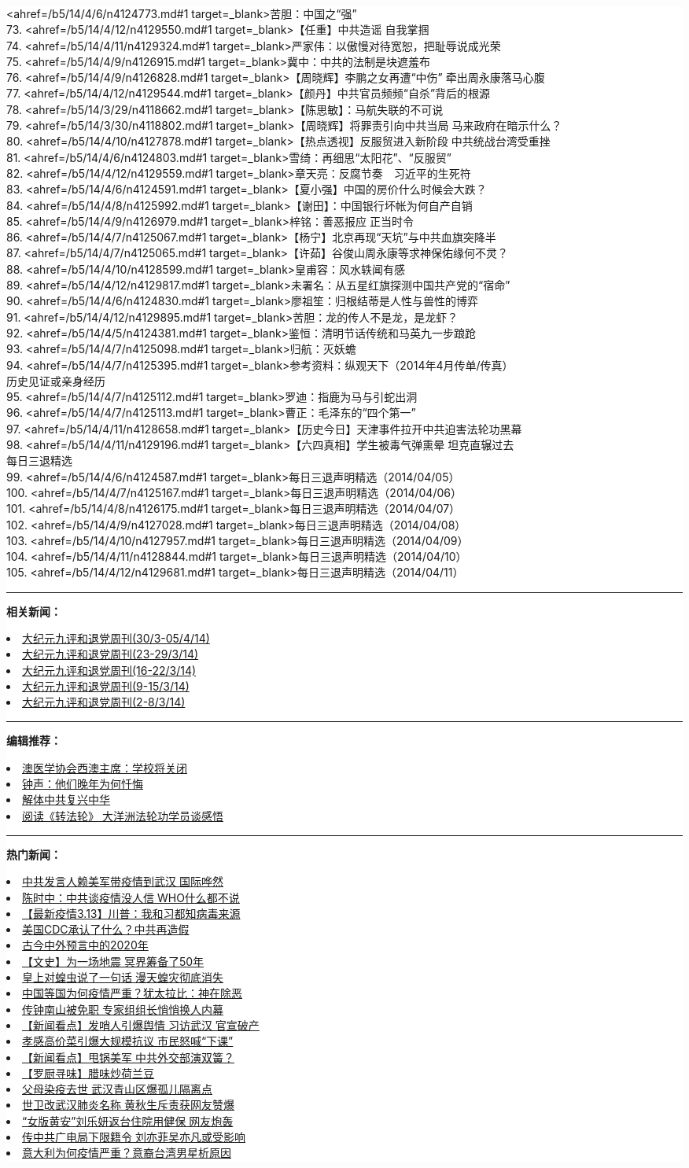 <ahref=/b5/14/4/6/n4124773.md#1 target=_blank>苦胆：中国之“强”</a><br />73. <ahref=/b5/14/4/12/n4129550.md#1 target=_blank>【任重】中共造谣 自我掌掴 </a><br />74. <ahref=/b5/14/4/11/n4129324.md#1 target=_blank>严家伟：以傲慢对待宽恕，把耻辱说成光荣</a><br />75. <ahref=/b5/14/4/9/n4126915.md#1 target=_blank>冀中：中共的法制是块遮羞布</a><br />76. <ahref=/b5/14/4/9/n4126828.md#1 target=_blank>【周晓辉】李鹏之女再遭“中伤” 牵出周永康落马心腹</a><br />77. <ahref=/b5/14/4/12/n4129544.md#1 target=_blank>【颜丹】中共官员频频“自杀”背后的根源</a><br />78. <ahref=/b5/14/3/29/n4118662.md#1 target=_blank>【陈思敏】：马航失联的不可说 </a><br />79. <ahref=/b5/14/3/30/n4118802.md#1 target=_blank>【周晓辉】将罪责引向中共当局 马来政府在暗示什么？</a><br />80. <ahref=/b5/14/4/10/n4127878.md#1 target=_blank>【热点透视】反服贸进入新阶段 中共统战台湾受重挫</a><br />81. <ahref=/b5/14/4/6/n4124803.md#1 target=_blank>雪绮：再细思“太阳花”、“反服贸”</a><br />82. <ahref=/b5/14/4/12/n4129559.md#1 target=_blank>章天亮：反腐节奏　习近平的生死符</a><br />83. <ahref=/b5/14/4/6/n4124591.md#1 target=_blank>【夏小强】中国的房价什么时候会大跌？</a><br />84. <ahref=/b5/14/4/8/n4125992.md#1 target=_blank>【谢田】：中国银行坏帐为何自产自销</a><br />85. <ahref=/b5/14/4/9/n4126979.md#1 target=_blank>梓铭：善恶报应 正当时令</a><br />86. <ahref=/b5/14/4/7/n4125067.md#1 target=_blank>【杨宁】北京再现“天坑”与中共血旗突降半</a><br />87. <ahref=/b5/14/4/7/n4125065.md#1 target=_blank>【许茹】谷俊山周永康等求神保佑缘何不灵？</a><br />88. <ahref=/b5/14/4/10/n4128599.md#1 target=_blank>皇甫容：风水轶闻有感</a><br />89. <ahref=/b5/14/4/12/n4129817.md#1 target=_blank>未署名：从五星红旗探测中国共产党的“宿命”</a><br />90. <ahref=/b5/14/4/6/n4124830.md#1 target=_blank>廖祖笙：归根结蒂是人性与兽性的博弈 </a><br />91. <ahref=/b5/14/4/12/n4129895.md#1 target=_blank>苦胆：龙的传人不是龙，是龙虾？ </a><br />92. <ahref=/b5/14/4/5/n4124381.md#1 target=_blank>鉴恒：清明节话传统和马英九一步踉跄</a><br />93. <ahref=/b5/14/4/7/n4125098.md#1 target=_blank>归航：灭妖蟾</a><br />94. <ahref=/b5/14/4/7/n4125395.md#1 target=_blank>参考资料：纵观天下（2014年4月传单/传真）</a><br />历史见证或亲身经历<br />95. <ahref=/b5/14/4/7/n4125112.md#1 target=_blank>罗迪：指鹿为马与引蛇出洞</a><br />96. <ahref=/b5/14/4/7/n4125113.md#1 target=_blank>曹正：毛泽东的“四个第一”</a><br />97. <ahref=/b5/14/4/11/n4128658.md#1 target=_blank>【历史今日】天津事件拉开中共迫害法轮功黑幕</a><br />98. <ahref=/b5/14/4/11/n4129196.md#1 target=_blank>【六四真相】学生被毒气弹熏晕 坦克直辗过去</a><br />每日三退精选<br />99. <ahref=/b5/14/4/6/n4124587.md#1 target=_blank>每日三退声明精选（2014/04/05）</a><br />100. <ahref=/b5/14/4/7/n4125167.md#1 target=_blank>每日三退声明精选（2014/04/06）</a><br />101. <ahref=/b5/14/4/8/n4126175.md#1 target=_blank>每日三退声明精选（2014/04/07）</a><br />102. <ahref=/b5/14/4/9/n4127028.md#1 target=_blank>每日三退声明精选（2014/04/08）</a><br />103. <ahref=/b5/14/4/10/n4127957.md#1 target=_blank>每日三退声明精选（2014/04/09）</a><br />104. <ahref=/b5/14/4/11/n4128844.md#1 target=_blank>每日三退声明精选（2014/04/10）</a><br />105. <ahref=/b5/14/4/12/n4129681.md#1 target=_blank>每日三退声明精选（2014/04/11）</a></p>

<hr>


<strong>相关新闻：</strong>
<li><a href="/gb/14/4/7/n4125077.md#1">大纪元九评和退党周刊(30/3-05/4/14)</a></li>
<li><a href="/gb/14/3/31/n4119436.md#1">大纪元九评和退党周刊(23-29/3/14)</a></li>
<li><a href="/gb/14/3/24/n4113795.md#1">大纪元九评和退党周刊(16-22/3/14)</a></li>
<li><a href="/gb/14/3/16/n4107276.md#1">大纪元九评和退党周刊(9-15/3/14)</a></li>
<li><a href="/gb/14/3/9/n4101478.md#1">大纪元九评和退党周刊(2-8/3/14)</a></li>
<hr>


<strong>编辑推荐：</strong>
<li><a href="/gb/20/3/12/n11935263.md#1">澳医学协会西澳主席：学校将关闭</a></li>
<li><a href="/gb/19/2/14/n11044461.md#1" target="_blank">钟声：他们晚年为何忏悔</a></li><li><a href="/gb/18/3/21/n10237682.md?dfh#1" target="_blank">解体中共复兴中华</a></li><li><a href="/gb/19/1/22/n10993844.md#1" target="_blank">阅读《转法轮》 大洋洲法轮功学员谈感悟</a></li>
<hr>

<strong>热门新闻：</strong>
<li><a href="/gb/20/3/12/n11936484.md#1">中共发言人赖美军带疫情到武汉 国际哗然</a></li>
<li><a href="/gb/20/3/13/n11937929.md#1">陈时中：中共谈疫情没人信 WHO什么都不说</a></li>
<li><a href="/gb/20/3/12/n11936755.md#1">【最新疫情3.13】川普：我和习都知病毒来源</a></li>
<li><a href="/gb/20/3/12/n11936666.md#1">美国CDC承认了什么？中共再造假</a></li>
<li><a href="/gb/20/2/18/n11877949.md#1">古今中外预言中的2020年</a></li>
<li><a href="/gb/20/3/5/n11918064.md#1">【文史】为一场地震 冥界筹备了50年</a></li>
<li><a href="/gb/20/3/6/n11920009.md#1">皇上对蝗虫说了一句话 漫天蝗灾彻底消失</a></li>
<li><a href="/gb/20/3/9/n11926997.md#1">中国等国为何疫情严重？犹太拉比：神在除恶</a></li>
<li><a href="/gb/20/3/12/n11934088.md#1">传钟南山被免职 专家组组长悄悄换人内幕</a></li>
<li><a href="/gb/20/3/12/n11936289.md#1">【新闻看点】发哨人引爆舆情 习访武汉 官宣破产</a></li>
<li><a href="/gb/20/3/12/n11936264.md#1">孝感高价菜引爆大规模抗议 市民怒喊“下课”</a></li>
<li><a href="/gb/20/3/13/n11938828.md#1">【新闻看点】甩锅美军 中共外交部演双簧？</a></li>
<li><a href="/gb/20/3/9/n11927966.md#1">【罗厨寻味】腊味炒荷兰豆</a></li>
<li><a href="/gb/20/3/13/n11938032.md#1">父母染疫去世 武汉青山区爆孤儿隔离点</a></li>
<li><a href="/gb/20/3/12/n11935159.md#1">世卫改武汉肺炎名称 黄秋生斥责获网友赞爆</a></li>
<li><a href="/gb/20/3/12/n11934318.md#1">“女版黄安”刘乐妍返台住院用健保 网友炮轰</a></li>
<li><a href="/gb/20/3/11/n11933566.md#1">传中共广电局下限籍令 刘亦菲吴亦凡或受影响</a></li>
<li><a href="/gb/20/3/12/n11936148.md#1">意大利为何疫情严重？意裔台湾男星析原因</a></li>